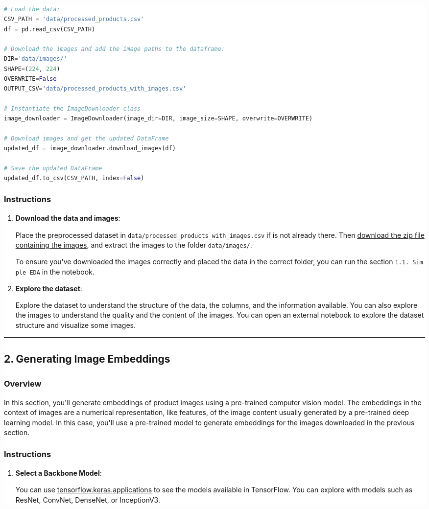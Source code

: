 ```python
# Load the data:
CSV_PATH = 'data/processed_products.csv'
df = pd.read_csv(CSV_PATH)

# Download the images and add the image paths to the dataframe:
DIR='data/images/'
SHAPE=(224, 224)
OVERWRITE=False
OUTPUT_CSV='data/processed_products_with_images.csv'

# Instantiate the ImageDownloader class
image_downloader = ImageDownloader(image_dir=DIR, image_size=SHAPE, overwrite=OVERWRITE)

# Download images and get the updated DataFrame
updated_df = image_downloader.download_images(df)

# Save the updated DataFrame
updated_df.to_csv(CSV_PATH, index=False)
```

### Instructions

1. **Download the data and images**:

   Place the preprocessed dataset in `data/processed_products_with_images.csv` if is not already there. Then [download the zip file containing the images](https://drive.google.com/file/d/14s2aDNTEWse86cWyLhvVIKmob6EbQrm_/view?usp=sharing), and extract the images to the folder `data/images/`.
   
   To ensure you've downloaded the images correctly and placed the data in the correct folder, you can run the section `1.1. Simple EDA` in the notebook.

2.  **Explore the dataset**:

    Explore the dataset to understand the structure of the data, the columns, and the information available. You can also explore the images to understand the quality and the content of the images. You can open an external notebook to explore the dataset structure and visualize some images.

---
## 2. Generating Image Embeddings

### Overview

In this section, you'll generate embeddings of product images using a pre-trained computer vision model. The embeddings in the context of images are a numerical representation, like features, of the image content usually generated by a pre-trained deep learning model. In this case, you'll use a pre-trained model to generate embeddings for the images downloaded in the previous section.

### Instructions

1. **Select a Backbone Model**:

   You can use [tensorflow.keras.applications](https://www.tensorflow.org/api_docs/python/tf/keras/applications) to see the models available in TensorFlow. You can explore with models such as ResNet, ConvNet, DenseNet, or InceptionV3.
